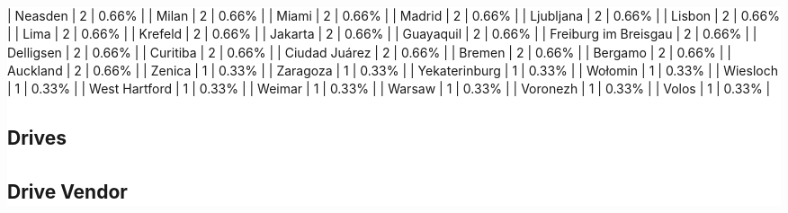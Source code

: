 | Neasden              | 2         | 0.66%   |
| Milan                | 2         | 0.66%   |
| Miami                | 2         | 0.66%   |
| Madrid               | 2         | 0.66%   |
| Ljubljana            | 2         | 0.66%   |
| Lisbon               | 2         | 0.66%   |
| Lima                 | 2         | 0.66%   |
| Krefeld              | 2         | 0.66%   |
| Jakarta              | 2         | 0.66%   |
| Guayaquil            | 2         | 0.66%   |
| Freiburg im Breisgau | 2         | 0.66%   |
| Delligsen            | 2         | 0.66%   |
| Curitiba             | 2         | 0.66%   |
| Ciudad Juárez       | 2         | 0.66%   |
| Bremen               | 2         | 0.66%   |
| Bergamo              | 2         | 0.66%   |
| Auckland             | 2         | 0.66%   |
| Zenica               | 1         | 0.33%   |
| Zaragoza             | 1         | 0.33%   |
| Yekaterinburg        | 1         | 0.33%   |
| Wołomin             | 1         | 0.33%   |
| Wiesloch             | 1         | 0.33%   |
| West Hartford        | 1         | 0.33%   |
| Weimar               | 1         | 0.33%   |
| Warsaw               | 1         | 0.33%   |
| Voronezh             | 1         | 0.33%   |
| Volos                | 1         | 0.33%   |

Drives
------

Drive Vendor
------------
